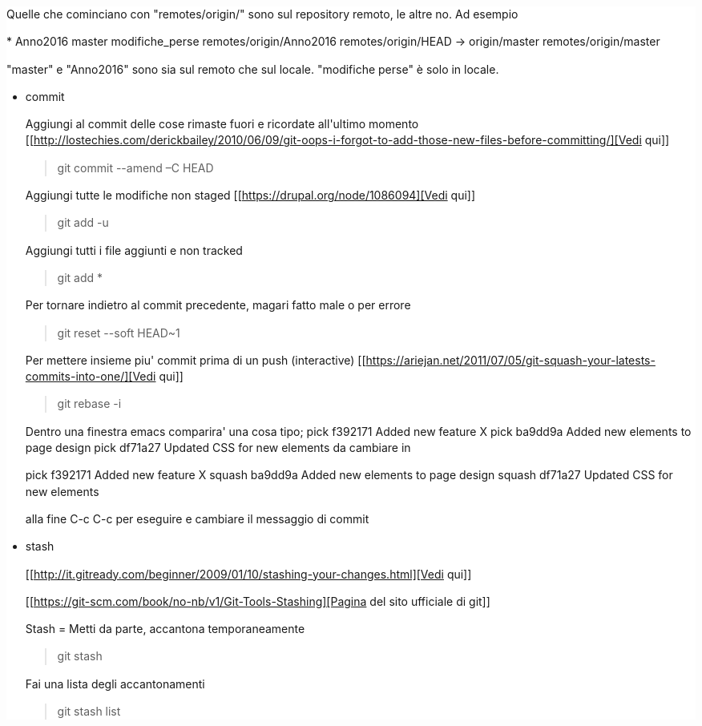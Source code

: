   Quelle che cominciano con "remotes/origin/" sono sul repository
  remoto, le altre no. Ad esempio

  \* Anno2016
  master
  modifiche_perse
  remotes/origin/Anno2016
  remotes/origin/HEAD -> origin/master
  remotes/origin/master

  "master" e "Anno2016" sono sia sul remoto che sul locale.
  "modifiche perse" è solo in locale.

* commit

  Aggiungi al commit delle cose rimaste fuori e ricordate all'ultimo
  momento [[http://lostechies.com/derickbailey/2010/06/09/git-oops-i-forgot-to-add-those-new-files-before-committing/][Vedi qui]] 

  > git commit --amend –C HEAD

  Aggiungi tutte le modifiche non staged [[https://drupal.org/node/1086094][Vedi qui]]

  > git add -u

  Aggiungi tutti i file aggiunti e non tracked

  > git add *

  Per tornare indietro al commit precedente, magari fatto male o per
  errore

  > git reset --soft HEAD~1

  Per mettere insieme piu' commit prima di un push (interactive)
  [[https://ariejan.net/2011/07/05/git-squash-your-latests-commits-into-one/][Vedi  qui]]

  > git rebase -i

  Dentro una finestra emacs comparira' una cosa tipo;
  pick f392171 Added new feature X
  pick ba9dd9a Added new elements to page design
  pick df71a27 Updated CSS for new elements
  da cambiare in

  pick f392171 Added new feature X
  squash ba9dd9a Added new elements to page design
  squash df71a27 Updated CSS for new elements

  alla fine C-c C-c per eseguire e cambiare il messaggio di commit

* stash 

  [[http://it.gitready.com/beginner/2009/01/10/stashing-your-changes.html][Vedi qui]]

  [[https://git-scm.com/book/no-nb/v1/Git-Tools-Stashing][Pagina del sito ufficiale di git]]

  Stash = Metti da parte, accantona temporaneamente
  > git stash

  Fai una lista degli accantonamenti
  > git stash list
